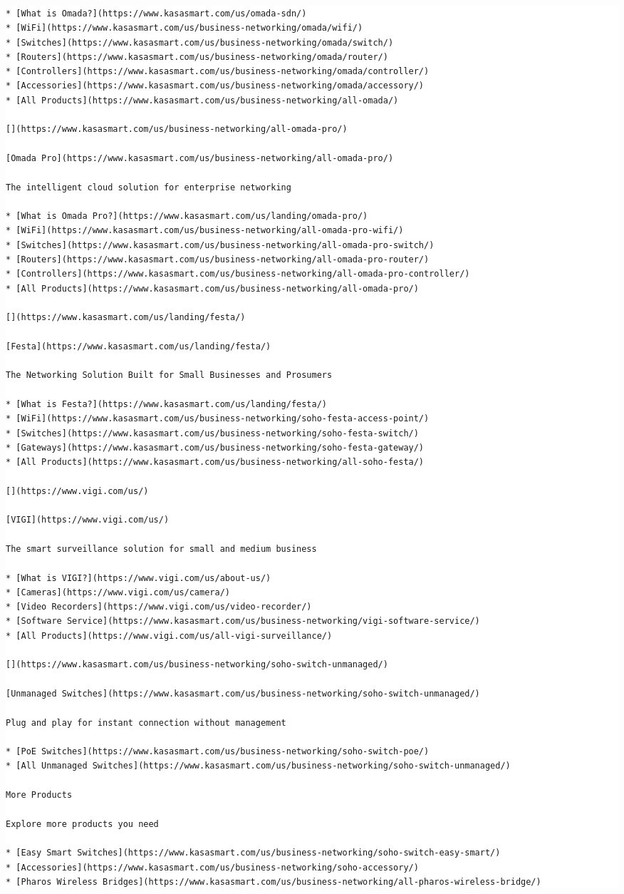     * [What is Omada?](https://www.kasasmart.com/us/omada-sdn/)
    * [WiFi](https://www.kasasmart.com/us/business-networking/omada/wifi/)
    * [Switches](https://www.kasasmart.com/us/business-networking/omada/switch/)
    * [Routers](https://www.kasasmart.com/us/business-networking/omada/router/)
    * [Controllers](https://www.kasasmart.com/us/business-networking/omada/controller/)
    * [Accessories](https://www.kasasmart.com/us/business-networking/omada/accessory/)
    * [All Products](https://www.kasasmart.com/us/business-networking/all-omada/)
    
    [](https://www.kasasmart.com/us/business-networking/all-omada-pro/)
    
    [Omada Pro](https://www.kasasmart.com/us/business-networking/all-omada-pro/)
    
    The intelligent cloud solution for enterprise networking
    
    * [What is Omada Pro?](https://www.kasasmart.com/us/landing/omada-pro/)
    * [WiFi](https://www.kasasmart.com/us/business-networking/all-omada-pro-wifi/)
    * [Switches](https://www.kasasmart.com/us/business-networking/all-omada-pro-switch/)
    * [Routers](https://www.kasasmart.com/us/business-networking/all-omada-pro-router/)
    * [Controllers](https://www.kasasmart.com/us/business-networking/all-omada-pro-controller/)
    * [All Products](https://www.kasasmart.com/us/business-networking/all-omada-pro/)
    
    [](https://www.kasasmart.com/us/landing/festa/)
    
    [Festa](https://www.kasasmart.com/us/landing/festa/)
    
    The Networking Solution Built for Small Businesses and Prosumers
    
    * [What is Festa?](https://www.kasasmart.com/us/landing/festa/)
    * [WiFi](https://www.kasasmart.com/us/business-networking/soho-festa-access-point/)
    * [Switches](https://www.kasasmart.com/us/business-networking/soho-festa-switch/)
    * [Gateways](https://www.kasasmart.com/us/business-networking/soho-festa-gateway/)
    * [All Products](https://www.kasasmart.com/us/business-networking/all-soho-festa/)
    
    [](https://www.vigi.com/us/)
    
    [VIGI](https://www.vigi.com/us/)
    
    The smart surveillance solution for small and medium business
    
    * [What is VIGI?](https://www.vigi.com/us/about-us/)
    * [Cameras](https://www.vigi.com/us/camera/)
    * [Video Recorders](https://www.vigi.com/us/video-recorder/)
    * [Software Service](https://www.kasasmart.com/us/business-networking/vigi-software-service/)
    * [All Products](https://www.vigi.com/us/all-vigi-surveillance/)
    
    [](https://www.kasasmart.com/us/business-networking/soho-switch-unmanaged/)
    
    [Unmanaged Switches](https://www.kasasmart.com/us/business-networking/soho-switch-unmanaged/)
    
    Plug and play for instant connection without management
    
    * [PoE Switches](https://www.kasasmart.com/us/business-networking/soho-switch-poe/)
    * [All Unmanaged Switches](https://www.kasasmart.com/us/business-networking/soho-switch-unmanaged/)
    
    More Products
    
    Explore more products you need
    
    * [Easy Smart Switches](https://www.kasasmart.com/us/business-networking/soho-switch-easy-smart/)
    * [Accessories](https://www.kasasmart.com/us/business-networking/soho-accessory/)
    * [Pharos Wireless Bridges](https://www.kasasmart.com/us/business-networking/all-pharos-wireless-bridge/)
    
